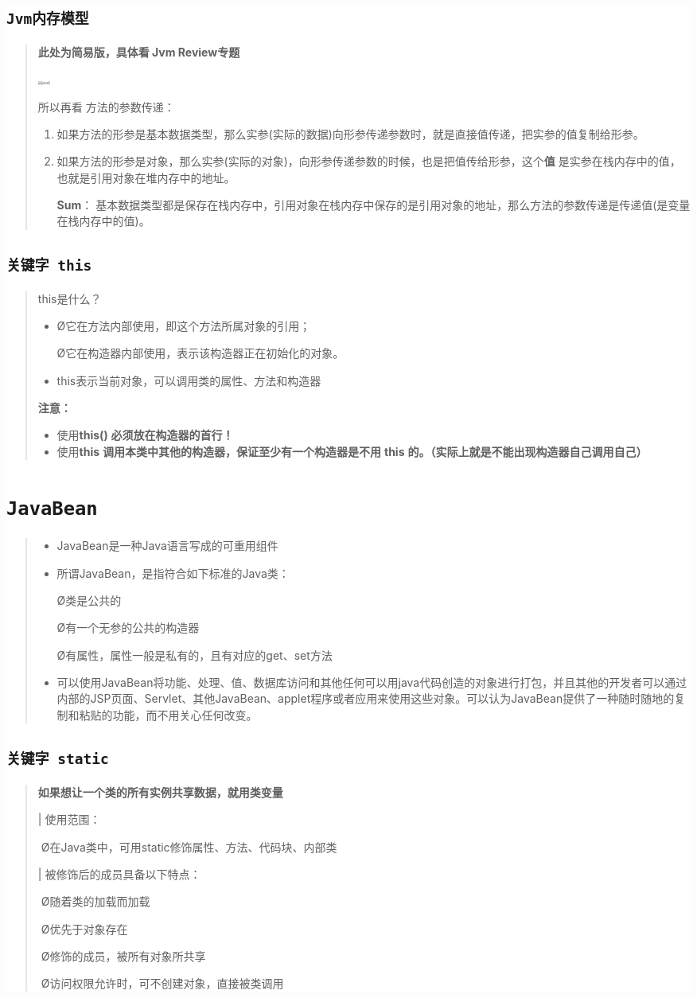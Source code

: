 ## `Jvm内存模型 `

> **此处为简易版，具体看 Jvm Review专题**
>
> <img src="/Users/zhenxu2/JAVA/review_prcture/java_picture/java6.png" alt="java6" style="zoom:30%;" />
>
> 所以再看 方法的参数传递：
>
> 1. 如果方法的形参是基本数据类型，那么实参(实际的数据)向形参传递参数时，就是直接值传递，把实参的值复制给形参。
>
> 2. 如果方法的形参是对象，那么实参(实际的对象)，向形参传递参数的时候，也是把值传给形参，这个**值** 是实参在栈内存中的值，也就是引用对象在堆内存中的地址。
>
>    **Sum**： 基本数据类型都是保存在栈内存中，引用对象在栈内存中保存的是引用对象的地址，那么方法的参数传递是传递值(是变量在栈内存中的值)。

## `关键字 this`

> this是什么？
>
> - Ø它在方法内部使用，即这个方法所属对象的引用；
>
>   Ø它在构造器内部使用，表示该构造器正在初始化的对象。
>
> - this表示当前对象，可以调用类的属性、方法和构造器
>
> **注意：**
>
> - 使用**this()** **必须放在构造器的首行！**
> - 使用**this** **调用本类中其他的构造器，保证至少有一个构造器是不用** **this** **的。（实际上就是不能出现构造器自己调用自己）**

# `JavaBean`

> - JavaBean是一种Java语言写成的可重用组件
>
> - 所谓JavaBean，是指符合如下标准的Java类：
>
>   Ø类是公共的
>
>   Ø有一个无参的公共的构造器
>
>   Ø有属性，属性一般是私有的，且有对应的get、set方法
>
> - 可以使用JavaBean将功能、处理、值、数据库访问和其他任何可以用java代码创造的对象进行打包，并且其他的开发者可以通过内部的JSP页面、Servlet、其他JavaBean、applet程序或者应用来使用这些对象。可以认为JavaBean提供了一种随时随地的复制和粘贴的功能，而不用关心任何改变。

## `关键字 static`

> **如果想让一个类的所有实例共享数据，就用类变量**
>
>  |  使用范围：
>
> ​        Ø在Java类中，可用static修饰属性、方法、代码块、内部类
>
>  | 被修饰后的成员具备以下特点：
>
> ​		Ø随着类的加载而加载
>
> ​		Ø优先于对象存在
>
> ​		Ø修饰的成员，被所有对象所共享
>
> ​		Ø访问权限允许时，可不创建对象，直接被类调用